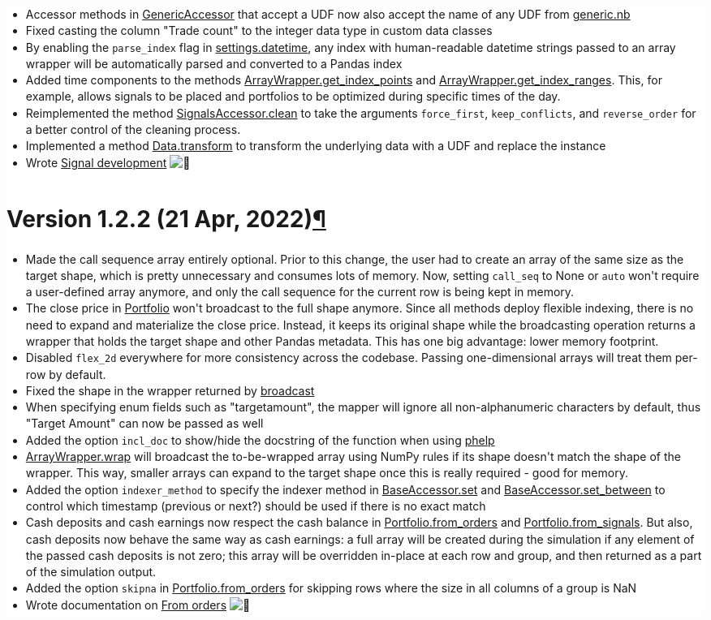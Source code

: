  * Accessor methods in [GenericAccessor](https://vectorbt.pro/pvt_7a467f6b/api/generic/accessors/#vectorbtpro.generic.accessors.GenericAccessor) that accept a UDF now also accept the name of any UDF from [generic.nb](https://vectorbt.pro/pvt_7a467f6b/api/generic/nb/)
 * Fixed casting the column "Trade count" to the integer data type in custom data classes
 * By enabling the `parse_index` flag in [settings.datetime](https://vectorbt.pro/pvt_7a467f6b/api/_settings/#vectorbtpro._settings.datetime), any index with human-readable datetime strings passed to an array wrapper will be automatically parsed and converted to a Pandas index
 * Added time components to the methods [ArrayWrapper.get_index_points](https://vectorbt.pro/pvt_7a467f6b/api/base/wrapping/#vectorbtpro.base.wrapping.ArrayWrapper.get_index_points) and [ArrayWrapper.get_index_ranges](https://vectorbt.pro/pvt_7a467f6b/api/base/wrapping/#vectorbtpro.base.wrapping.ArrayWrapper.get_index_ranges). This, for example, allows signals to be placed and portfolios to be optimized during specific times of the day.
 * Reimplemented the method [SignalsAccessor.clean](https://vectorbt.pro/pvt_7a467f6b/api/signals/accessors/#vectorbtpro.signals.accessors.SignalsAccessor.clean) to take the arguments `force_first`, `keep_conflicts`, and `reverse_order` for a better control of the cleaning process.
 * Implemented a method [Data.transform](https://vectorbt.pro/pvt_7a467f6b/api/data/base/#vectorbtpro.data.base.Data.transform) to transform the underlying data with a UDF and replace the instance
 * Wrote [Signal development](https://vectorbt.pro/pvt_7a467f6b/tutorials/signal-development) ![📔](https://cdn.jsdelivr.net/gh/jdecked/twemoji@15.0.3/assets/svg/1f4d4.svg)


# Version 1.2.2 (21 Apr, 2022)[¶](https://vectorbt.pro/pvt_7a467f6b/getting-started/release-notes/2022/#version-122-21-apr-2022 "Permanent link")

 * Made the call sequence array entirely optional. Prior to this change, the user had to create an array of the same size as the target shape, which is pretty unnecessary and consumes lots of memory. Now, setting `call_seq` to None or `auto` won't require a user-defined array anymore, and only the call sequence for the current row is being kept in memory.
 * The close price in [Portfolio](https://vectorbt.pro/pvt_7a467f6b/api/portfolio/base/#vectorbtpro.portfolio.base.Portfolio) won't broadcast to the full shape anymore. Since all methods deploy flexible indexing, there is no need to expand and materialize the close price. Instead, it keeps its original shape while the broadcasting operation returns a wrapper that holds the target shape and other Pandas metadata. This has one big advantage: lower memory footprint.
 * Disabled `flex_2d` everywhere for more consistency across the codebase. Passing one-dimensional arrays will treat them per-row by default.
 * Fixed the shape in the wrapper returned by [broadcast](https://vectorbt.pro/pvt_7a467f6b/api/base/reshaping/#vectorbtpro.base.reshaping.broadcast)
 * When specifying enum fields such as "targetamount", the mapper will ignore all non-alphanumeric characters by default, thus "Target Amount" can now be passed as well
 * Added the option `incl_doc` to show/hide the docstring of the function when using [phelp](https://vectorbt.pro/pvt_7a467f6b/api/utils/formatting/#vectorbtpro.utils.formatting.phelp)
 * [ArrayWrapper.wrap](https://vectorbt.pro/pvt_7a467f6b/api/base/wrapping/#vectorbtpro.base.wrapping.ArrayWrapper.wrap) will broadcast the to-be-wrapped array using NumPy rules if its shape doesn't match the shape of the wrapper. This way, smaller arrays can expand to the target shape once this is really required - good for memory.
 * Added the option `indexer_method` to specify the indexer method in [BaseAccessor.set](https://vectorbt.pro/pvt_7a467f6b/api/base/accessors/#vectorbtpro.base.accessors.BaseAccessor.set) and [BaseAccessor.set_between](https://vectorbt.pro/pvt_7a467f6b/api/base/accessors/#vectorbtpro.base.accessors.BaseAccessor.set_between) to control which timestamp (previous or next?) should be used if there is no exact match
 * Cash deposits and cash earnings now respect the cash balance in [Portfolio.from_orders](https://vectorbt.pro/pvt_7a467f6b/api/portfolio/base/#vectorbtpro.portfolio.base.Portfolio.from_orders) and [Portfolio.from_signals](https://vectorbt.pro/pvt_7a467f6b/api/portfolio/base/#vectorbtpro.portfolio.base.Portfolio.from_signals). But also, cash deposits now behave the same way as cash earnings: a full array will be created during the simulation if any element of the passed cash deposits is not zero; this array will be overridden in-place at each row and group, and then returned as a part of the simulation output.
 * Added the option `skipna` in [Portfolio.from_orders](https://vectorbt.pro/pvt_7a467f6b/api/portfolio/base/#vectorbtpro.portfolio.base.Portfolio.from_orders) for skipping rows where the size in all columns of a group is NaN
 * Wrote documentation on [From orders](https://vectorbt.pro/pvt_7a467f6b/documentation/portfolio/from-orders/) ![📔](https://cdn.jsdelivr.net/gh/jdecked/twemoji@15.0.3/assets/svg/1f4d4.svg)
